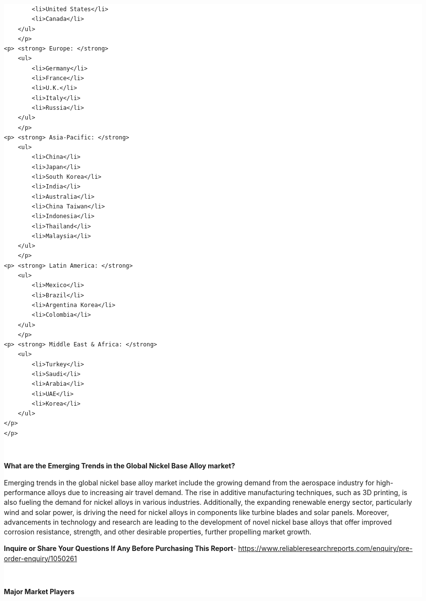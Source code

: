             <li>United States</li>
            <li>Canada</li>
        </ul>
        </p> 
    <p> <strong> Europe: </strong>
        <ul>
            <li>Germany</li>
            <li>France</li>
            <li>U.K.</li>
            <li>Italy</li>
            <li>Russia</li>
        </ul>
        </p> 
    <p> <strong> Asia-Pacific: </strong>
        <ul>
            <li>China</li>
            <li>Japan</li>
            <li>South Korea</li>
            <li>India</li>
            <li>Australia</li>
            <li>China Taiwan</li>
            <li>Indonesia</li>
            <li>Thailand</li>
            <li>Malaysia</li>
        </ul>
        </p> 
    <p> <strong> Latin America: </strong>
        <ul>
            <li>Mexico</li>
            <li>Brazil</li>
            <li>Argentina Korea</li>
            <li>Colombia</li>
        </ul>
        </p> 
    <p> <strong> Middle East & Africa: </strong>
        <ul>
            <li>Turkey</li>
            <li>Saudi</li>
            <li>Arabia</li>
            <li>UAE</li>
            <li>Korea</li>
        </ul>
    </p>
    </p>
<p>&nbsp;</p>
<p><strong>What are the Emerging Trends in the Global Nickel Base Alloy market?</strong></p>
<p><p>Emerging trends in the global nickel base alloy market include the growing demand from the aerospace industry for high-performance alloys due to increasing air travel demand. The rise in additive manufacturing techniques, such as 3D printing, is also fueling the demand for nickel alloys in various industries. Additionally, the expanding renewable energy sector, particularly wind and solar power, is driving the need for nickel alloys in components like turbine blades and solar panels. Moreover, advancements in technology and research are leading to the development of novel nickel base alloys that offer improved corrosion resistance, strength, and other desirable properties, further propelling market growth.</p></p>
<p><strong>Inquire or Share Your Questions If Any Before Purchasing This Report</strong>- <a href="https://www.reliableresearchreports.com/enquiry/pre-order-enquiry/1050261">https://www.reliableresearchreports.com/enquiry/pre-order-enquiry/1050261</a></p>
<p>&nbsp;</p>
<p><strong>Major Market Players</strong></p>